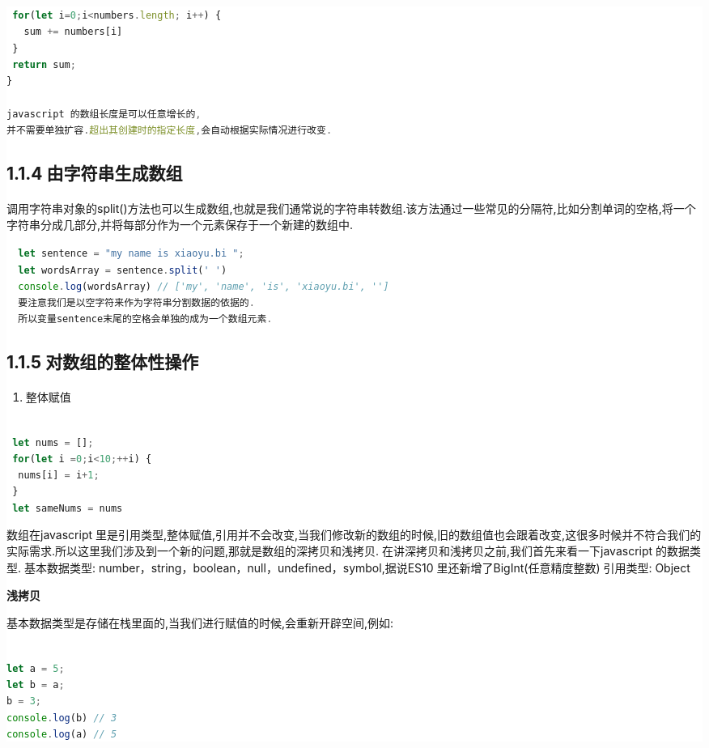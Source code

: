  ```javascript
  for(let i=0;i<numbers.length; i++) {
    sum += numbers[i]
  }
  return sum;
 }

 javascript 的数组长度是可以任意增长的,
 并不需要单独扩容.超出其创建时的指定长度,会自动根据实际情况进行改变.

  ```
 ## 1.1.4 由字符串生成数组

 调用字符串对象的split()方法也可以生成数组,也就是我们通常说的字符串转数组.该方法通过一些常见的分隔符,比如分割单词的空格,将一个字符串分成几部分,并将每部分作为一个元素保存于一个新建的数组中.

```javascript
  let sentence = "my name is xiaoyu.bi ";
  let wordsArray = sentence.split(' ')
  console.log(wordsArray) // ['my', 'name', 'is', 'xiaoyu.bi', '']
  要注意我们是以空字符来作为字符串分割数据的依据的.
  所以变量sentence末尾的空格会单独的成为一个数组元素. 
```

## 1.1.5 对数组的整体性操作

1. 整体赋值
  
```javascript

 let nums = [];
 for(let i =0;i<10;++i) {
  nums[i] = i+1;
 }
 let sameNums = nums

```

 数组在javascript 里是引用类型,整体赋值,引用并不会改变,当我们修改新的数组的时候,旧的数组值也会跟着改变,这很多时候并不符合我们的实际需求.所以这里我们涉及到一个新的问题,那就是数组的深拷贝和浅拷贝.
 在讲深拷贝和浅拷贝之前,我们首先来看一下javascript 的数据类型.
 基本数据类型: number，string，boolean，null，undefined，symbol,据说ES10 里还新增了BigInt(任意精度整数)
 引用类型: Object

 **浅拷贝**

 基本数据类型是存储在栈里面的,当我们进行赋值的时候,会重新开辟空间,例如:

 ```javascript

 let a = 5;
 let b = a;
 b = 3;
 console.log(b) // 3
 console.log(a) // 5

 ``` 

